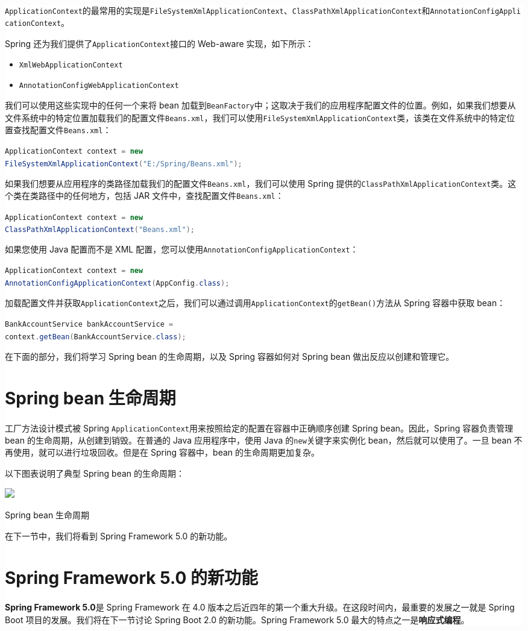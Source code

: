 `ApplicationContext`的最常用的实现是`FileSystemXmlApplicationContext`、`ClassPathXmlApplicationContext`和`AnnotationConfigApplicationContext`。

Spring 还为我们提供了`ApplicationContext`接口的 Web-aware 实现，如下所示：

+   `XmlWebApplicationContext`

+   `AnnotationConfigWebApplicationContext`

我们可以使用这些实现中的任何一个来将 bean 加载到`BeanFactory`中；这取决于我们的应用程序配置文件的位置。例如，如果我们想要从文件系统中的特定位置加载我们的配置文件`Beans.xml`，我们可以使用`FileSystemXmlApplicationContext`类，该类在文件系统中的特定位置查找配置文件`Beans.xml`：

```java
ApplicationContext context = new
FileSystemXmlApplicationContext("E:/Spring/Beans.xml");
```

如果我们想要从应用程序的类路径加载我们的配置文件`Beans.xml`，我们可以使用 Spring 提供的`ClassPathXmlApplicationContext`类。这个类在类路径中的任何地方，包括 JAR 文件中，查找配置文件`Beans.xml`：

```java
ApplicationContext context = new
ClassPathXmlApplicationContext("Beans.xml");
```

如果您使用 Java 配置而不是 XML 配置，您可以使用`AnnotationConfigApplicationContext`：

```java
ApplicationContext context = new
AnnotationConfigApplicationContext(AppConfig.class);
```

加载配置文件并获取`ApplicationContext`之后，我们可以通过调用`ApplicationContext`的`getBean()`方法从 Spring 容器中获取 bean：

```java
BankAccountService bankAccountService =
context.getBean(BankAccountService.class);
```

在下面的部分，我们将学习 Spring bean 的生命周期，以及 Spring 容器如何对 Spring bean 做出反应以创建和管理它。

# Spring bean 生命周期

工厂方法设计模式被 Spring `ApplicationContext`用来按照给定的配置在容器中正确顺序创建 Spring bean。因此，Spring 容器负责管理 bean 的生命周期，从创建到销毁。在普通的 Java 应用程序中，使用 Java 的`new`关键字来实例化 bean，然后就可以使用了。一旦 bean 不再使用，就可以进行垃圾回收。但是在 Spring 容器中，bean 的生命周期更加复杂。

以下图表说明了典型 Spring bean 的生命周期：

![](https://github.com/OpenDocCN/freelearn-javaweb-zh/raw/master/docs/hsn-hiperf-spr5/img/5f0cc18b-e6fe-4d9c-8522-881ca5674560.jpg)

Spring bean 生命周期

在下一节中，我们将看到 Spring Framework 5.0 的新功能。

# Spring Framework 5.0 的新功能

**Spring Framework 5.0**是 Spring Framework 在 4.0 版本之后近四年的第一个重大升级。在这段时间内，最重要的发展之一就是 Spring Boot 项目的发展。我们将在下一节讨论 Spring Boot 2.0 的新功能。Spring Framework 5.0 最大的特点之一是**响应式编程**。
